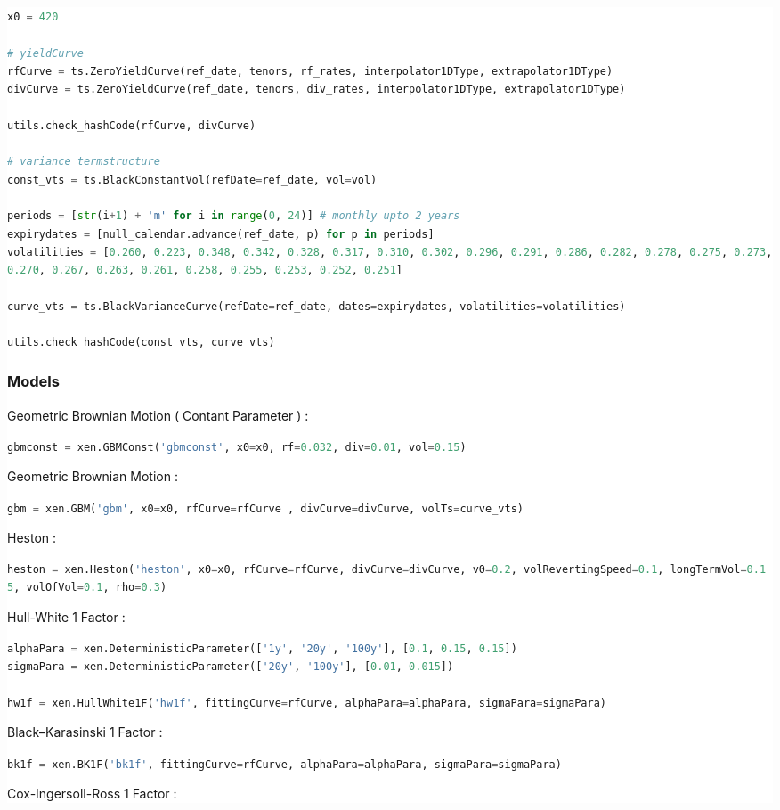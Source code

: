 ```python
x0 = 420

# yieldCurve
rfCurve = ts.ZeroYieldCurve(ref_date, tenors, rf_rates, interpolator1DType, extrapolator1DType)
divCurve = ts.ZeroYieldCurve(ref_date, tenors, div_rates, interpolator1DType, extrapolator1DType)

utils.check_hashCode(rfCurve, divCurve)

# variance termstructure
const_vts = ts.BlackConstantVol(refDate=ref_date, vol=vol)

periods = [str(i+1) + 'm' for i in range(0, 24)] # monthly upto 2 years
expirydates = [null_calendar.advance(ref_date, p) for p in periods]
volatilities = [0.260, 0.223, 0.348, 0.342, 0.328, 0.317, 0.310, 0.302, 0.296, 0.291, 0.286, 0.282, 0.278, 0.275, 0.273, 0.270, 0.267, 0.263, 0.261, 0.258, 0.255, 0.253, 0.252, 0.251]

curve_vts = ts.BlackVarianceCurve(refDate=ref_date, dates=expirydates, volatilities=volatilities)

utils.check_hashCode(const_vts, curve_vts)
```

### Models
Geometric Brownian Motion ( Contant Parameter ) :

```python
gbmconst = xen.GBMConst('gbmconst', x0=x0, rf=0.032, div=0.01, vol=0.15)
```

Geometric Brownian Motion :
```python
gbm = xen.GBM('gbm', x0=x0, rfCurve=rfCurve , divCurve=divCurve, volTs=curve_vts)
```

Heston :
```python
heston = xen.Heston('heston', x0=x0, rfCurve=rfCurve, divCurve=divCurve, v0=0.2, volRevertingSpeed=0.1, longTermVol=0.15, volOfVol=0.1, rho=0.3)
```

Hull-White 1 Factor :

```python
alphaPara = xen.DeterministicParameter(['1y', '20y', '100y'], [0.1, 0.15, 0.15])
sigmaPara = xen.DeterministicParameter(['20y', '100y'], [0.01, 0.015])

hw1f = xen.HullWhite1F('hw1f', fittingCurve=rfCurve, alphaPara=alphaPara, sigmaPara=sigmaPara)
```

Black–Karasinski 1 Factor :

```python
bk1f = xen.BK1F('bk1f', fittingCurve=rfCurve, alphaPara=alphaPara, sigmaPara=sigmaPara)
```

Cox-Ingersoll-Ross 1 Factor :
